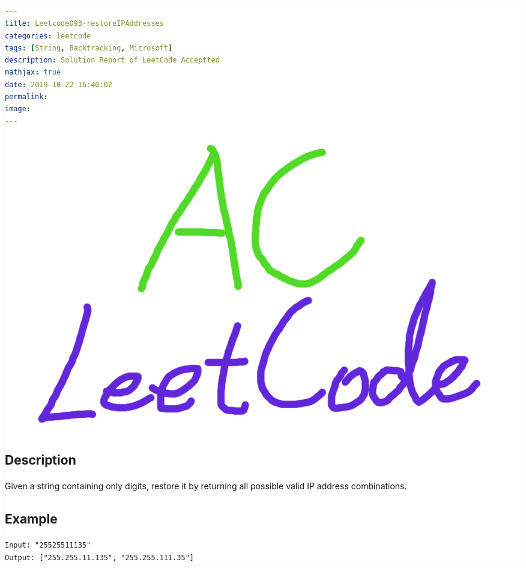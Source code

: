 ```yaml
---
title: Leetcode093-restoreIPAddresses
categories: leetcode
tags: [String, Backtracking, Microsoft]
description: Solution Report of LeetCode Acceptted
mathjax: true
date: 2019-10-22 16:40:02
permalink:
image:
---
```

<p class="description"></p>

<img src="/images/LeetCode.jpg" alt="" style="width:100%" /> 



## Description

Given a string containing only digits, restore it by returning all possible valid IP address combinations.

## Example
```
Input: "25525511135"
Output: ["255.255.11.135", "255.255.111.35"]
```
